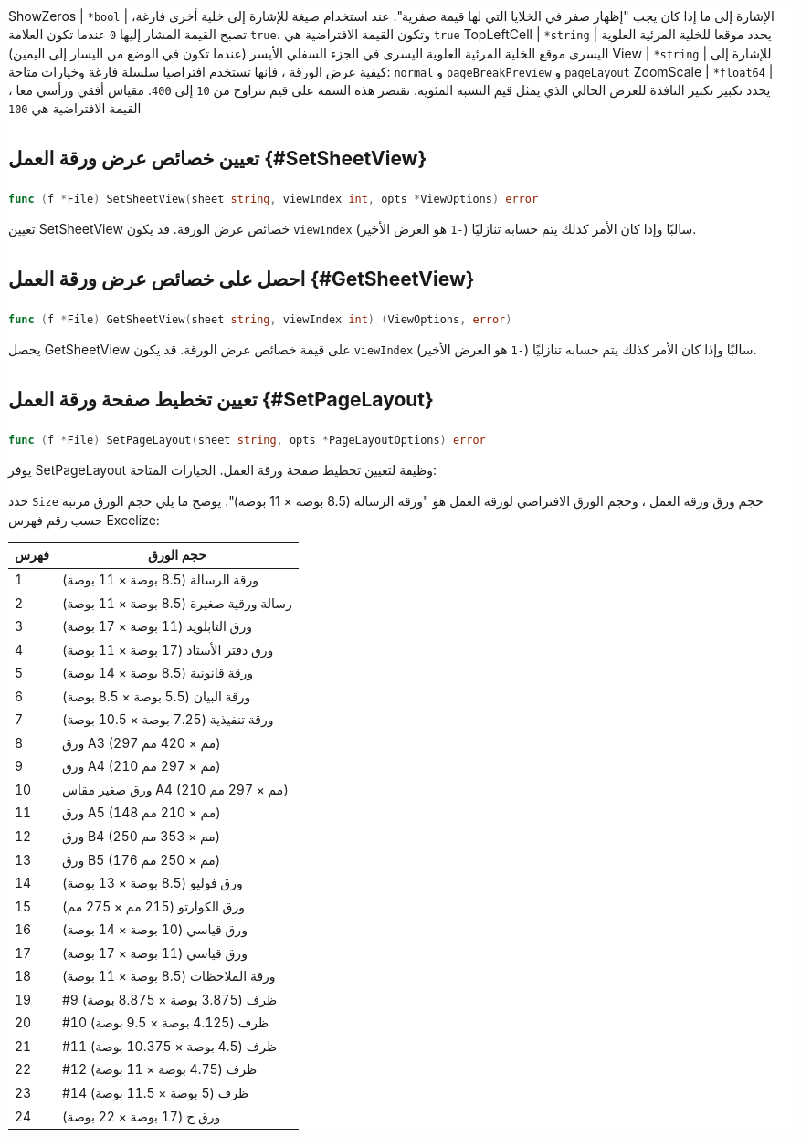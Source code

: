 ShowZeros         | `*bool`    | الإشارة إلى ما إذا كان يجب "إظهار صفر في الخلايا التي لها قيمة صفرية". عند استخدام صيغة للإشارة إلى خلية أخرى فارغة، تصبح القيمة المشار إليها `0` عندما تكون العلامة `true`، وتكون القيمة الافتراضية هي `true`
TopLeftCell       | `*string`  | يحدد موقعا للخلية المرئية العلوية اليسرى موقع الخلية المرئية العلوية اليسرى في الجزء السفلي الأيسر (عندما تكون في الوضع من اليسار إلى اليمين)
View              | `*string`  | للإشارة إلى كيفية عرض الورقة ، فإنها تستخدم افتراضيا سلسلة فارغة وخيارات متاحة: `normal` و `pageBreakPreview` و `pageLayout`
ZoomScale         | `*float64` | يحدد تكبير تكبير النافذة للعرض الحالي الذي يمثل قيم النسبة المئوية. تقتصر هذه السمة على قيم تتراوح من `10` إلى `400`. مقياس أفقي ورأسي معا ، القيمة الافتراضية هي `100`

## تعيين خصائص عرض ورقة العمل {#SetSheetView}

```go
func (f *File) SetSheetView(sheet string, viewIndex int, opts *ViewOptions) error
```

تعيين SetSheetView خصائص عرض الورقة. قد يكون `viewIndex` سالبًا وإذا كان الأمر كذلك يتم حسابه تنازليًا (`-1` هو العرض الأخير).

## احصل على خصائص عرض ورقة العمل {#GetSheetView}

```go
func (f *File) GetSheetView(sheet string, viewIndex int) (ViewOptions, error)
```

يحصل GetSheetView على قيمة خصائص عرض الورقة. قد يكون `viewIndex` سالبًا وإذا كان الأمر كذلك يتم حسابه تنازليًا (`-1` هو العرض الأخير).

## تعيين تخطيط صفحة ورقة العمل {#SetPageLayout}

```go
func (f *File) SetPageLayout(sheet string, opts *PageLayoutOptions) error
```

يوفر SetPageLayout وظيفة لتعيين تخطيط صفحة ورقة العمل. الخيارات المتاحة:

حدد `Size` حجم ورق ورقة العمل ، وحجم الورق الافتراضي لورقة العمل هو "ورقة الرسالة (8.5 بوصة × 11 بوصة)". يوضح ما يلي حجم الورق مرتبة حسب رقم فهرس Excelize:

فهرس|حجم الورق
---|---
1   | ورقة الرسالة (8.5 بوصة × 11 بوصة)
2   | رسالة ورقية صغيرة (8.5 بوصة × 11 بوصة)
3   | ورق التابلويد (11 بوصة × 17 بوصة)
4   | ورق دفتر الأستاذ (17 بوصة × 11 بوصة)
5   | ورقة قانونية (8.5 بوصة × 14 بوصة)
6   | ورقة البيان (5.5 بوصة × 8.5 بوصة)
7   | ورقة تنفيذية (7.25 بوصة × 10.5 بوصة)
8   | ورق A3 (297 مم × 420 مم)
9   | ورق A4 (210 مم × 297 مم)
10  | ورق صغير مقاس A4 (210 مم × 297 مم)
11  | ورق A5 (148 مم × 210 مم)
12  | ورق B4 (250 مم × 353 مم)
13  | ورق B5 (176 مم × 250 مم)
14  | ورق فوليو (8.5 بوصة × 13 بوصة)
15  | ورق الكوارتو (215 مم × 275 مم)
16  | ورق قياسي (10 بوصة × 14 بوصة)
17  | ورق قياسي (11 بوصة × 17 بوصة)
18  | ورقة الملاحظات (8.5 بوصة × 11 بوصة)
19  | #9 ظرف (3.875 بوصة × 8.875 بوصة)
20  | #10 ظرف (4.125 بوصة × 9.5 بوصة)
21  | #11 ظرف (4.5 بوصة × 10.375 بوصة)
22  | #12 ظرف (4.75 بوصة × 11 بوصة)
23  | #14 ظرف (5 بوصة × 11.5 بوصة)
24  | ورق ج (17 بوصة × 22 بوصة)